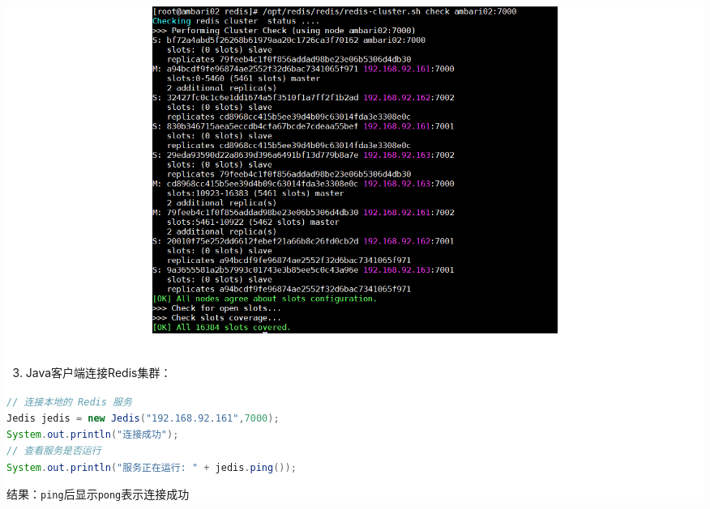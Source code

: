  <div align="center"> <img src="pictrue/1%E3%80%81redis%E9%9B%86%E7%BE%A4%E6%A6%82%E8%A7%88%202.png" width="500px"> </div><br>

3. Java客户端连接Redis集群：
```java
// 连接本地的 Redis 服务 
Jedis jedis = new Jedis("192.168.92.161",7000);   
System.out.println("连接成功"); 
// 查看服务是否运行 
System.out.println("服务正在运行: " + jedis.ping());
```

结果：`ping`后显示`pong`表示连接成功